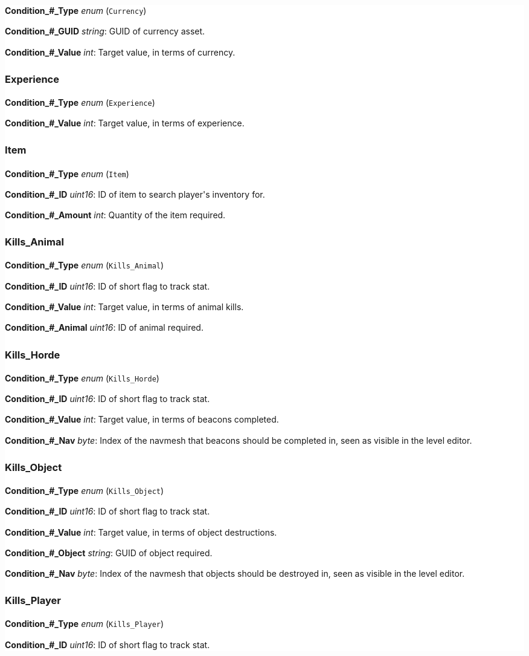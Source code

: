 **Condition\_#\_Type** *enum* (`Currency`)

**Condition\_#\_GUID** *string*: GUID of currency asset.

**Condition\_#\_Value** *int*: Target value, in terms of currency.

### Experience

**Condition\_#\_Type** *enum* (`Experience`)

**Condition\_#\_Value** *int*: Target value, in terms of experience.

### Item

**Condition\_#\_Type** *enum* (`Item`)

**Condition\_#\_ID** *uint16*: ID of item to search player's inventory for.

**Condition\_#\_Amount** *int*: Quantity of the item required.

### Kills_Animal

**Condition\_#\_Type** *enum* (`Kills_Animal`)

**Condition\_#\_ID** *uint16*: ID of short flag to track stat.

**Condition\_#\_Value** *int*: Target value, in terms of animal kills.

**Condition\_#\_Animal** *uint16*: ID of animal required.

### Kills_Horde

**Condition\_#\_Type** *enum* (`Kills_Horde`)

**Condition\_#\_ID** *uint16*: ID of short flag to track stat.

**Condition\_#\_Value** *int*: Target value, in terms of beacons completed.

**Condition\_#\_Nav** *byte*: Index of the navmesh that beacons should be completed in, seen as visible in the level editor.

### Kills_Object

**Condition\_#\_Type** *enum* (`Kills_Object`)

**Condition\_#\_ID** *uint16*: ID of short flag to track stat.

**Condition\_#\_Value** *int*: Target value, in terms of object destructions.

**Condition\_#\_Object** *string*: GUID of object required.

**Condition\_#\_Nav** *byte*: Index of the navmesh that objects should be destroyed in, seen as visible in the level editor.

### Kills_Player

**Condition\_#\_Type** *enum* (`Kills_Player`)

**Condition\_#\_ID** *uint16*: ID of short flag to track stat.
